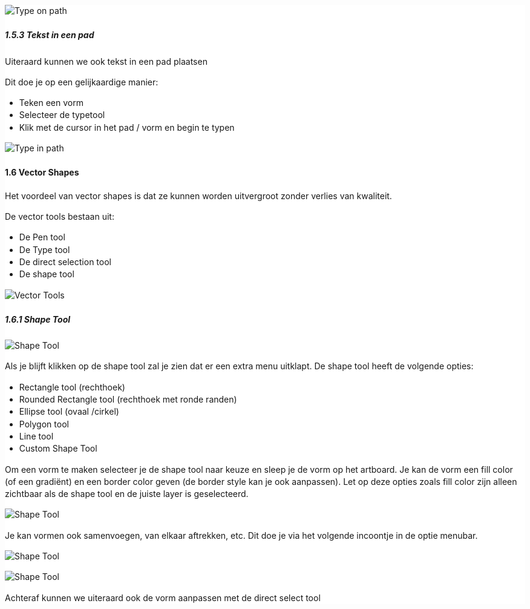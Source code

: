 ![Type on path](https://cl.ly/451e3e0g313G/Screen%20Recording%202016-10-25%20at%2010.14%20PM.gif "Type on path")

#####  1.5.3 Tekst in een pad

Uiteraard kunnen we ook tekst in een pad plaatsen

Dit doe je op een gelijkaardige manier:
- Teken een vorm
- Selecteer de typetool
- Klik met de cursor in het pad / vorm en begin te typen


![Type in path](https://cl.ly/2v0H1U2p0Z2u/Screen%20Recording%202016-10-25%20at%2010.31%20PM.gif "Type in path")

#### 1.6 Vector Shapes

Het voordeel van vector shapes is dat ze kunnen worden uitvergroot zonder verlies van kwaliteit.

De vector tools bestaan uit:
- De Pen tool
- De Type tool
- De direct selection tool
- De shape tool

![Vector Tools](https://cl.ly/3i2Q1o0W2k1x/Image%202016-10-25%20at%2010.39.46%20PM.png "Vector Tools")

##### 1.6.1 Shape Tool

![Shape Tool](https://cl.ly/122U293l2p0e/Image%202016-10-25%20at%2010.43.02%20PM.png "Shape Tool")

Als je blijft klikken op de shape tool zal je zien dat er een extra menu uitklapt.
De shape tool heeft de volgende opties:
- Rectangle tool (rechthoek)
- Rounded Rectangle tool (rechthoek met ronde randen)
- Ellipse tool (ovaal /cirkel)
- Polygon tool
- Line tool
- Custom Shape Tool

Om een vorm te maken selecteer je de shape tool naar keuze en sleep je de vorm op het artboard. Je kan de vorm een fill color (of een gradiënt) en een border color geven (de border style kan je ook aanpassen). Let op deze opties zoals fill color zijn alleen zichtbaar als de shape tool en de juiste layer is geselecteerd.

![Shape Tool](https://cl.ly/1B1v3J1U341e/Screen%20Recording%202016-10-29%20at%2010.30%20AM.gif "Shape Tool")

Je kan vormen ook samenvoegen, van elkaar aftrekken, etc.
Dit doe je via het volgende incoontje in de optie menubar.

![Shape Tool](https://cl.ly/3y030r363E1u/Image%202016-10-29%20at%2010.32.15%20AM.png "Shape Tool")

![Shape Tool](https://cl.ly/3q241t2W1D3S/Screen%20Recording%202016-10-29%20at%2001.16%20PM.gif "Shape Tool")

Achteraf kunnen we uiteraard ook de vorm aanpassen met de direct select tool
